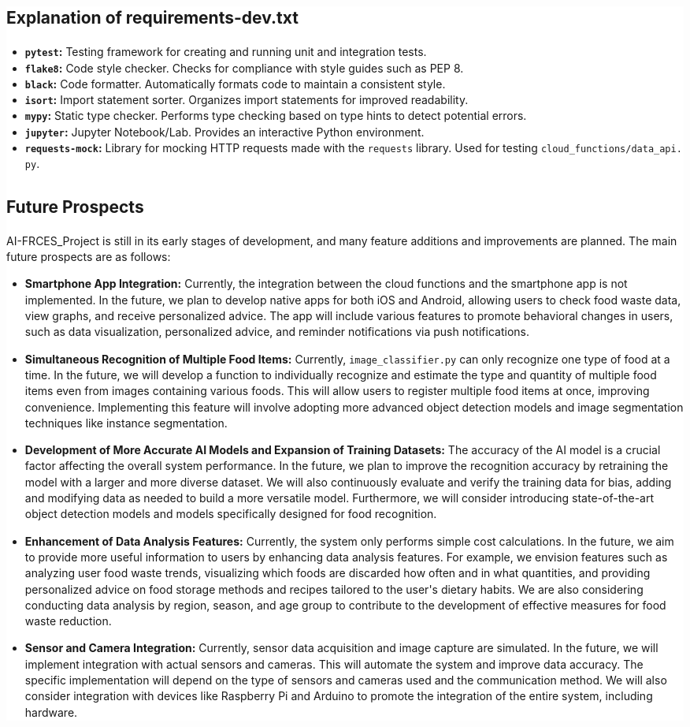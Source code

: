 

## Explanation of requirements-dev.txt

* **`pytest`:** Testing framework for creating and running unit and integration tests.
* **`flake8`:** Code style checker. Checks for compliance with style guides such as PEP 8.
* **`black`:** Code formatter. Automatically formats code to maintain a consistent style.
* **`isort`:** Import statement sorter. Organizes import statements for improved readability.
* **`mypy`:** Static type checker. Performs type checking based on type hints to detect potential errors.
* **`jupyter`:** Jupyter Notebook/Lab. Provides an interactive Python environment.
* **`requests-mock`:**  Library for mocking HTTP requests made with the `requests` library. Used for testing `cloud_functions/data_api.py`.



## Future Prospects

AI-FRCES_Project is still in its early stages of development, and many feature additions and improvements are planned.  The main future prospects are as follows:

* **Smartphone App Integration:** Currently, the integration between the cloud functions and the smartphone app is not implemented. In the future, we plan to develop native apps for both iOS and Android, allowing users to check food waste data, view graphs, and receive personalized advice. The app will include various features to promote behavioral changes in users, such as data visualization, personalized advice, and reminder notifications via push notifications.

* **Simultaneous Recognition of Multiple Food Items:**  Currently, `image_classifier.py` can only recognize one type of food at a time.  In the future, we will develop a function to individually recognize and estimate the type and quantity of multiple food items even from images containing various foods. This will allow users to register multiple food items at once, improving convenience.  Implementing this feature will involve adopting more advanced object detection models and image segmentation techniques like instance segmentation.

* **Development of More Accurate AI Models and Expansion of Training Datasets:** The accuracy of the AI model is a crucial factor affecting the overall system performance.  In the future, we plan to improve the recognition accuracy by retraining the model with a larger and more diverse dataset. We will also continuously evaluate and verify the training data for bias, adding and modifying data as needed to build a more versatile model.  Furthermore, we will consider introducing state-of-the-art object detection models and models specifically designed for food recognition.

* **Enhancement of Data Analysis Features:** Currently, the system only performs simple cost calculations. In the future, we aim to provide more useful information to users by enhancing data analysis features.  For example, we envision features such as analyzing user food waste trends, visualizing which foods are discarded how often and in what quantities, and providing personalized advice on food storage methods and recipes tailored to the user's dietary habits.  We are also considering conducting data analysis by region, season, and age group to contribute to the development of effective measures for food waste reduction.

* **Sensor and Camera Integration:** Currently, sensor data acquisition and image capture are simulated.  In the future, we will implement integration with actual sensors and cameras. This will automate the system and improve data accuracy.  The specific implementation will depend on the type of sensors and cameras used and the communication method. We will also consider integration with devices like Raspberry Pi and Arduino to promote the integration of the entire system, including hardware.
